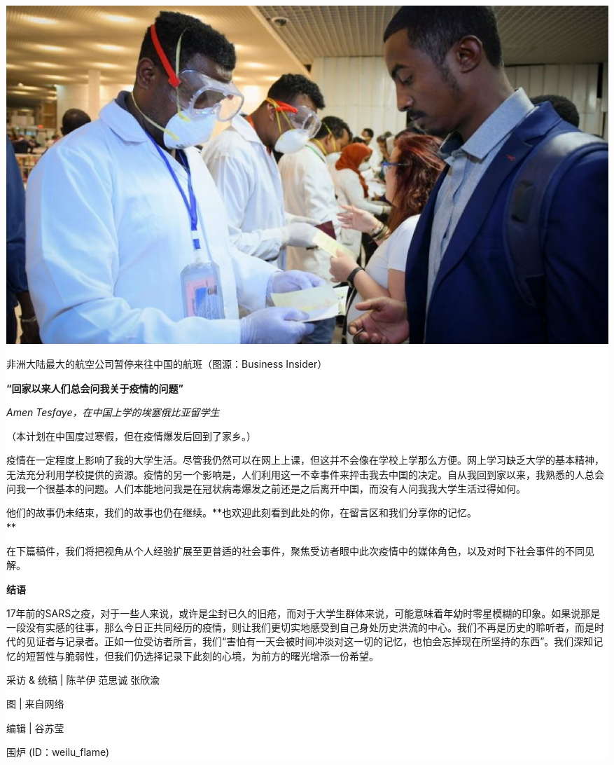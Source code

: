 ![](/images/post/32da40cc5ec538e96e6dd81415d1bd19.jpg)

非洲大陆最大的航空公司暂停来往中国的航班（图源：Business Insider）

**“回家以来人们总会问我关于疫情的问题”**

_Amen Tesfaye，在中国上学的埃塞俄比亚留学生_

（本计划在中国度过寒假，但在疫情爆发后回到了家乡。）

疫情在一定程度上影响了我的大学生活。尽管我仍然可以在网上上课，但这并不会像在学校上学那么方便。网上学习缺乏大学的基本精神，无法充分利用学校提供的资源。疫情的另一个影响是，人们利用这一不幸事件来抨击我去中国的决定。自从我回到家以来，我熟悉的人总会问我一个很基本的问题。人们本能地问我是在冠状病毒爆发之前还是之后离开中国，而没有人问我我大学生活过得如何。

他们的故事仍未结束，我们的故事也仍在继续。**也欢迎此刻看到此处的你，在留言区和我们分享你的记忆。  
**

在下篇稿件，我们将把视角从个人经验扩展至更普适的社会事件，聚焦受访者眼中此次疫情中的媒体角色，以及对时下社会事件的不同见解。

**结语**  

17年前的SARS之疫，对于一些人来说，或许是尘封已久的旧疮，而对于大学生群体来说，可能意味着年幼时零星模糊的印象。如果说那是一段没有实感的往事，那么今日正共同经历的疫情，则让我们更切实地感受到自己身处历史洪流的中心。我们不再是历史的聆听者，而是时代的见证者与记录者。正如一位受访者所言，我们“害怕有一天会被时间冲淡对这一切的记忆，也怕会忘掉现在所坚持的东西”。我们深知记忆的短暂性与脆弱性，但我们仍选择记录下此刻的心境，为前方的曙光增添一份希望。

采访 & 统稿 | 陈芊伊 范思诚 张欣渝

图 | 来自网络

编辑 | 谷苏莹

围炉 (ID：weilu\_flame)

  